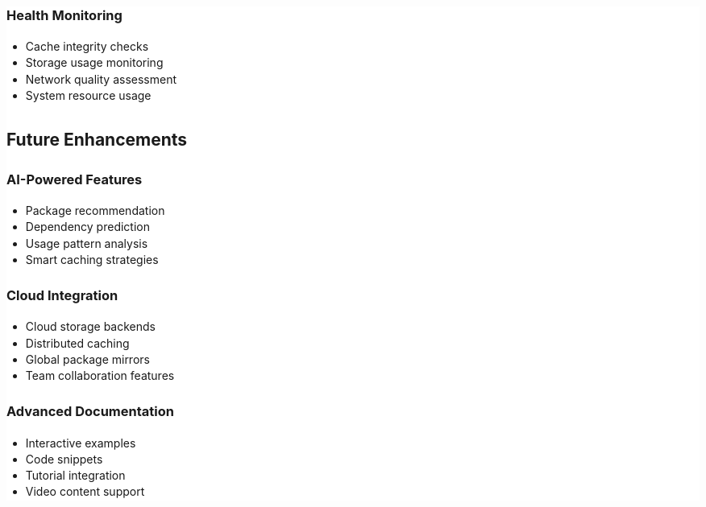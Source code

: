 ### Health Monitoring
- Cache integrity checks
- Storage usage monitoring
- Network quality assessment
- System resource usage

## Future Enhancements

### AI-Powered Features
- Package recommendation
- Dependency prediction
- Usage pattern analysis
- Smart caching strategies

### Cloud Integration
- Cloud storage backends
- Distributed caching
- Global package mirrors
- Team collaboration features

### Advanced Documentation
- Interactive examples
- Code snippets
- Tutorial integration
- Video content support
